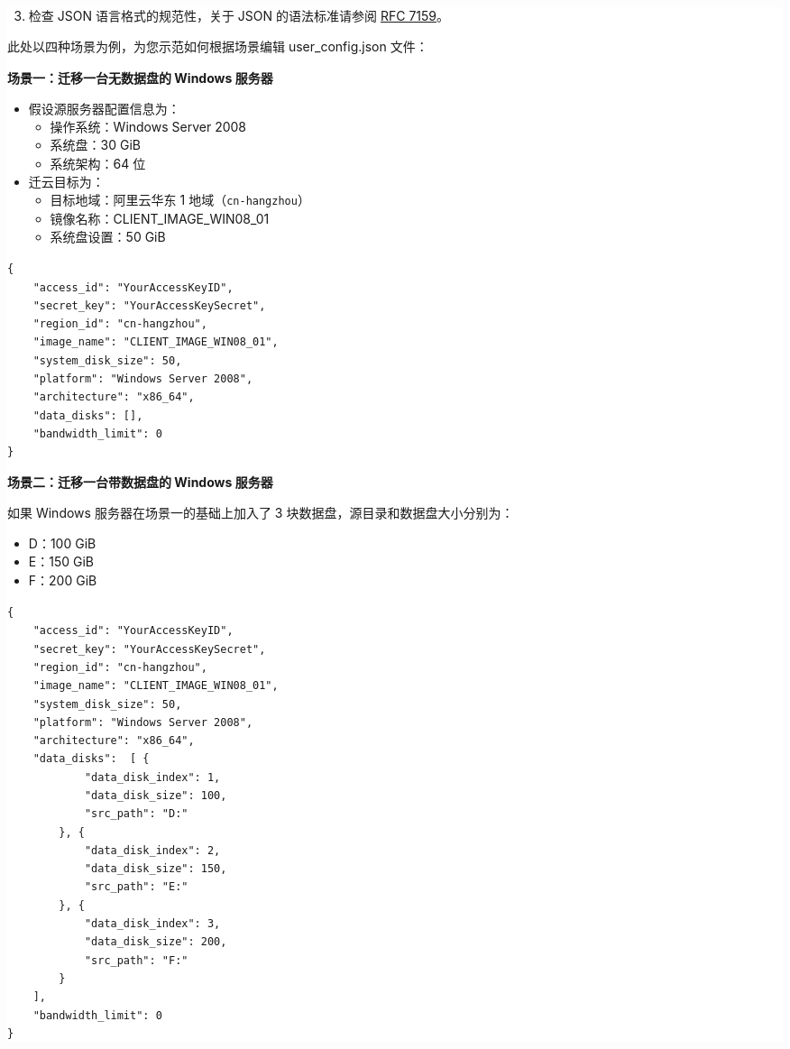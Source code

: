 3.  检查 JSON 语言格式的规范性，关于 JSON 的语法标准请参阅 [RFC 7159](https://tools.ietf.org/html/rfc7159)。


此处以四种场景为例，为您示范如何根据场景编辑 user\_config.json 文件：

**场景一：迁移一台无数据盘的 Windows 服务器**

-   假设源服务器配置信息为：
    -   操作系统：Windows Server 2008
    -   系统盘：30 GiB
    -   系统架构：64 位
-   迁云目标为：
    -   目标地域：阿里云华东 1 地域（`cn-hangzhou`）
    -   镜像名称：CLIENT\_IMAGE\_WIN08\_01
    -   系统盘设置：50 GiB

```
{
    "access_id": "YourAccessKeyID",
    "secret_key": "YourAccessKeySecret",
    "region_id": "cn-hangzhou",
    "image_name": "CLIENT_IMAGE_WIN08_01",
    "system_disk_size": 50,
    "platform": "Windows Server 2008",
    "architecture": "x86_64",
    "data_disks": [],
    "bandwidth_limit": 0
}
```

**场景二：迁移一台带数据盘的 Windows 服务器**

如果 Windows 服务器在场景一的基础上加入了 3 块数据盘，源目录和数据盘大小分别为：

-   D：100 GiB
-   E：150 GiB
-   F：200 GiB

```
{
    "access_id": "YourAccessKeyID",
    "secret_key": "YourAccessKeySecret",
    "region_id": "cn-hangzhou",
    "image_name": "CLIENT_IMAGE_WIN08_01",
    "system_disk_size": 50,
    "platform": "Windows Server 2008",
    "architecture": "x86_64",
    "data_disks":  [ {
            "data_disk_index": 1,
            "data_disk_size": 100,
            "src_path": "D:"
        }, {
            "data_disk_index": 2,
            "data_disk_size": 150,
            "src_path": "E:"
        }, {
            "data_disk_index": 3,
            "data_disk_size": 200,
            "src_path": "F:"
        }
    ],
    "bandwidth_limit": 0
}
```
